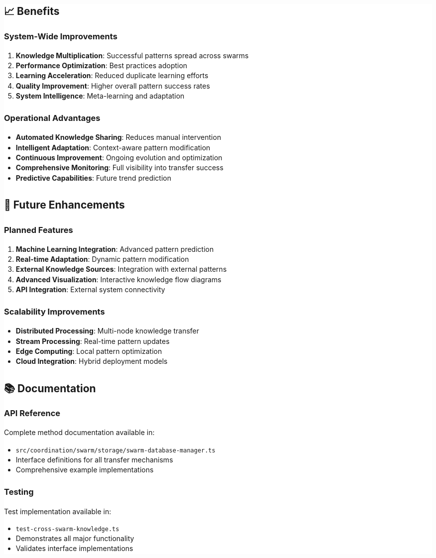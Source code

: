 ## 📈 Benefits

### System-Wide Improvements

1. **Knowledge Multiplication**: Successful patterns spread across swarms
2. **Performance Optimization**: Best practices adoption
3. **Learning Acceleration**: Reduced duplicate learning efforts
4. **Quality Improvement**: Higher overall pattern success rates
5. **System Intelligence**: Meta-learning and adaptation

### Operational Advantages

- **Automated Knowledge Sharing**: Reduces manual intervention
- **Intelligent Adaptation**: Context-aware pattern modification
- **Continuous Improvement**: Ongoing evolution and optimization
- **Comprehensive Monitoring**: Full visibility into transfer success
- **Predictive Capabilities**: Future trend prediction

## 🔮 Future Enhancements

### Planned Features

1. **Machine Learning Integration**: Advanced pattern prediction
2. **Real-time Adaptation**: Dynamic pattern modification
3. **External Knowledge Sources**: Integration with external patterns
4. **Advanced Visualization**: Interactive knowledge flow diagrams
5. **API Integration**: External system connectivity

### Scalability Improvements

- **Distributed Processing**: Multi-node knowledge transfer
- **Stream Processing**: Real-time pattern updates
- **Edge Computing**: Local pattern optimization
- **Cloud Integration**: Hybrid deployment models

## 📚 Documentation

### API Reference

Complete method documentation available in:

- `src/coordination/swarm/storage/swarm-database-manager.ts`
- Interface definitions for all transfer mechanisms
- Comprehensive example implementations

### Testing

Test implementation available in:

- `test-cross-swarm-knowledge.ts`
- Demonstrates all major functionality
- Validates interface implementations
